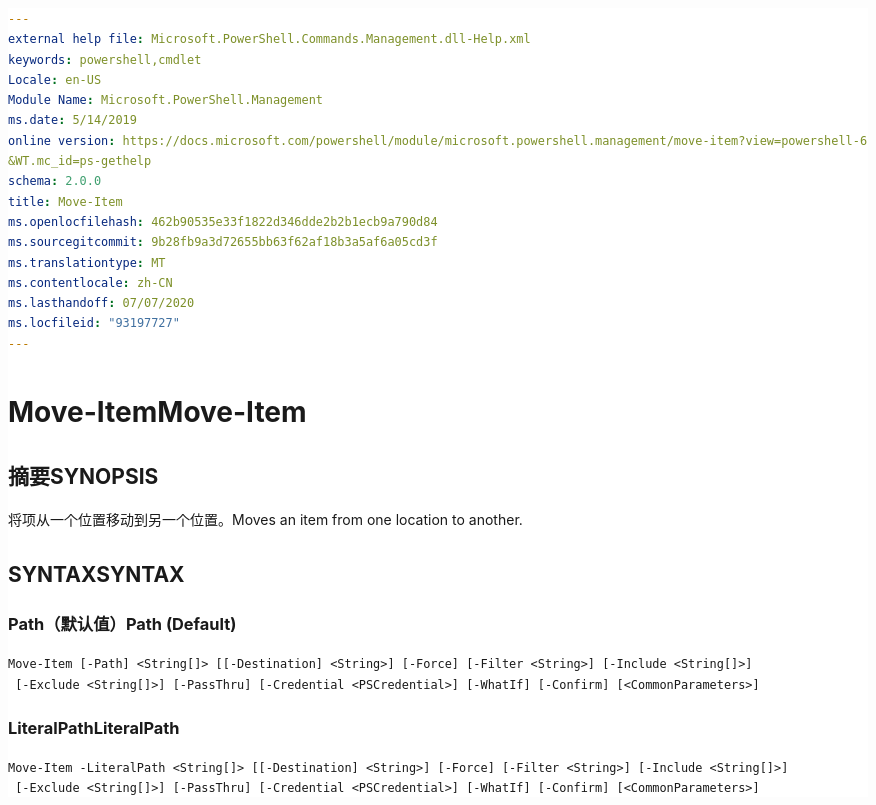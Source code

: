 ```yaml
---
external help file: Microsoft.PowerShell.Commands.Management.dll-Help.xml
keywords: powershell,cmdlet
Locale: en-US
Module Name: Microsoft.PowerShell.Management
ms.date: 5/14/2019
online version: https://docs.microsoft.com/powershell/module/microsoft.powershell.management/move-item?view=powershell-6&WT.mc_id=ps-gethelp
schema: 2.0.0
title: Move-Item
ms.openlocfilehash: 462b90535e33f1822d346dde2b2b1ecb9a790d84
ms.sourcegitcommit: 9b28fb9a3d72655bb63f62af18b3a5af6a05cd3f
ms.translationtype: MT
ms.contentlocale: zh-CN
ms.lasthandoff: 07/07/2020
ms.locfileid: "93197727"
---
```

# <span data-ttu-id="eb88e-103">Move-Item</span><span class="sxs-lookup"><span data-stu-id="eb88e-103">Move-Item</span></span>

## <span data-ttu-id="eb88e-104">摘要</span><span class="sxs-lookup"><span data-stu-id="eb88e-104">SYNOPSIS</span></span>
<span data-ttu-id="eb88e-105">将项从一个位置移动到另一个位置。</span><span class="sxs-lookup"><span data-stu-id="eb88e-105">Moves an item from one location to another.</span></span>

## <span data-ttu-id="eb88e-106">SYNTAX</span><span class="sxs-lookup"><span data-stu-id="eb88e-106">SYNTAX</span></span>

### <span data-ttu-id="eb88e-107">Path（默认值）</span><span class="sxs-lookup"><span data-stu-id="eb88e-107">Path (Default)</span></span>

```
Move-Item [-Path] <String[]> [[-Destination] <String>] [-Force] [-Filter <String>] [-Include <String[]>]
 [-Exclude <String[]>] [-PassThru] [-Credential <PSCredential>] [-WhatIf] [-Confirm] [<CommonParameters>]
```

### <span data-ttu-id="eb88e-108">LiteralPath</span><span class="sxs-lookup"><span data-stu-id="eb88e-108">LiteralPath</span></span>

```
Move-Item -LiteralPath <String[]> [[-Destination] <String>] [-Force] [-Filter <String>] [-Include <String[]>]
 [-Exclude <String[]>] [-PassThru] [-Credential <PSCredential>] [-WhatIf] [-Confirm] [<CommonParameters>]
```

